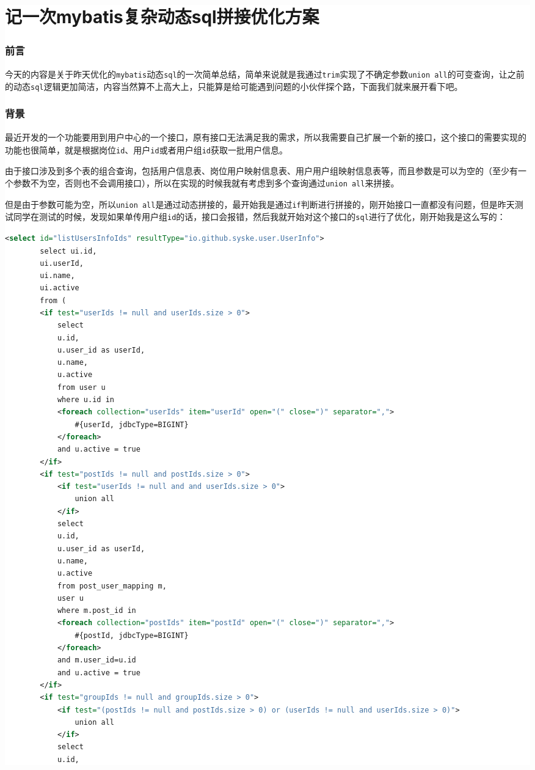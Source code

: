 # 记一次mybatis复杂动态sql拼接优化方案

### 前言

今天的内容是关于昨天优化的`mybatis`动态`sql`的一次简单总结，简单来说就是我通过`trim`实现了不确定参数`union all`的可变查询，让之前的动态`sql`逻辑更加简洁，内容当然算不上高大上，只能算是给可能遇到问题的小伙伴探个路，下面我们就来展开看下吧。



### 背景

最近开发的一个功能要用到用户中心的一个接口，原有接口无法满足我的需求，所以我需要自己扩展一个新的接口，这个接口的需要实现的功能也很简单，就是根据岗位`id`、用户`id`或者用户组`id`获取一批用户信息。

由于接口涉及到多个表的组合查询，包括用户信息表、岗位用户映射信息表、用户用户组映射信息表等，而且参数是可以为空的（至少有一个参数不为空，否则也不会调用接口），所以在实现的时候我就有考虑到多个查询通过`union all`来拼接。

但是由于参数可能为空，所以`union all`是通过动态拼接的，最开始我是通过`if`判断进行拼接的，刚开始接口一直都没有问题，但是昨天测试同学在测试的时候，发现如果单传用户组`id`的话，接口会报错，然后我就开始对这个接口的`sql`进行了优化，刚开始我是这么写的：

```xml
<select id="listUsersInfoIds" resultType="io.github.syske.user.UserInfo">
        select ui.id,
        ui.userId,
        ui.name,
        ui.active
        from (
        <if test="userIds != null and userIds.size > 0">
            select
            u.id,
            u.user_id as userId,
            u.name,
            u.active
            from user u
            where u.id in
            <foreach collection="userIds" item="userId" open="(" close=")" separator=",">
                #{userId, jdbcType=BIGINT}
            </foreach>
            and u.active = true
        </if>
        <if test="postIds != null and postIds.size > 0">
            <if test="userIds != null and and userIds.size > 0">
                union all
            </if>
            select
            u.id,
            u.user_id as userId,
            u.name,
            u.active
            from post_user_mapping m,
            user u
            where m.post_id in
            <foreach collection="postIds" item="postId" open="(" close=")" separator=",">
                #{postId, jdbcType=BIGINT}
            </foreach>
            and m.user_id=u.id
            and u.active = true
        </if>
        <if test="groupIds != null and groupIds.size > 0">
            <if test="(postIds != null and postIds.size > 0) or (userIds != null and userIds.size > 0)">
                union all
            </if>
            select
            u.id,
```